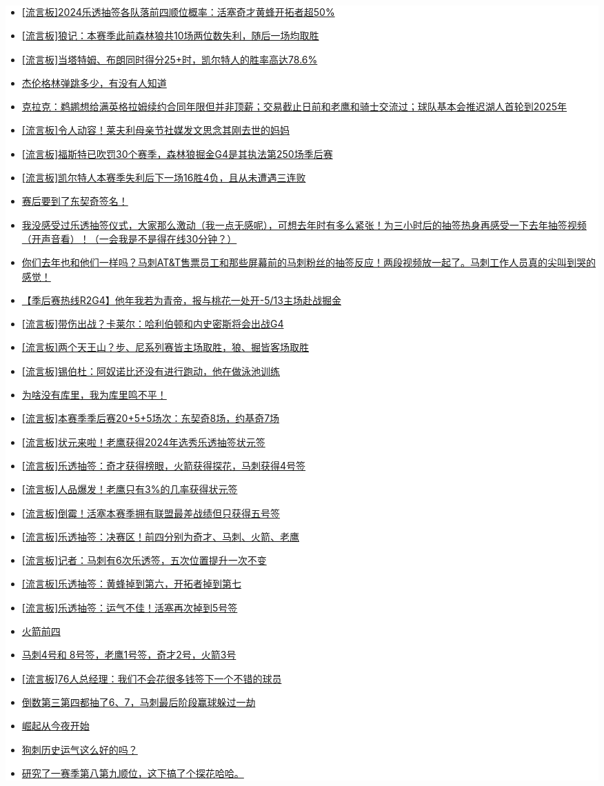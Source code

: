+ [[流言板]2024乐透抽签各队落前四顺位概率：活塞奇才黄蜂开拓者超50%](https://bbs.hupu.com/626311260.html)

+ [[流言板]狼记：本赛季此前森林狼共10场两位数失利，随后一场均取胜](https://bbs.hupu.com/626311542.html)

+ [[流言板]当塔特姆、布朗同时得分25+时，凯尔特人的胜率高达78.6%](https://bbs.hupu.com/626310137.html)

+ [杰伦格林弹跳多少，有没有人知道](https://bbs.hupu.com/626307722.html)

+ [克拉克：鹈鹕想给满英格拉姆续约合同年限但并非顶薪；交易截止日前和老鹰和骑士交流过；球队基本会推迟湖人首轮到2025年](https://bbs.hupu.com/626310668.html)

+ [[流言板]令人动容！莱夫利母亲节社媒发文思念其刚去世的妈妈](https://bbs.hupu.com/626312524.html)

+ [[流言板]福斯特已吹罚30个赛季，森林狼掘金G4是其执法第250场季后赛](https://bbs.hupu.com/626312178.html)

+ [[流言板]凯尔特人本赛季失利后下一场16胜4负，且从未遭遇三连败](https://bbs.hupu.com/626312358.html)

+ [赛后要到了东契奇签名！](https://bbs.hupu.com/626312409.html)

+ [我没感受过乐透抽签仪式，大家那么激动（我一点无感呢），可想去年时有多么紧张！为三小时后的抽签热身再感受一下去年抽签视频（开声音看）！（一会我是不是得在线30分钟？）](https://bbs.hupu.com/626311776.html)

+ [你们去年也和他们一样吗？马刺AT&T售票员工和那些屏幕前的马刺粉丝的抽签反应！两段视频放一起了。马刺工作人员真的尖叫到哭的感觉！](https://bbs.hupu.com/626312045.html)

+ [【季后赛热线R2G4】他年我若为青帝，报与桃花一处开-5/13主场赴战掘金](https://bbs.hupu.com/626311441.html)

+ [[流言板]带伤出战？卡莱尔：哈利伯顿和内史密斯将会出战G4](https://bbs.hupu.com/626313224.html)

+ [[流言板]两个天王山？步、尼系列赛皆主场取胜，狼、掘皆客场取胜](https://bbs.hupu.com/626312528.html)

+ [[流言板]锡伯杜：阿奴诺比还没有进行跑动，他在做泳池训练](https://bbs.hupu.com/626313204.html)

+ [为啥没有库里，我为库里鸣不平！](https://bbs.hupu.com/626311428.html)

+ [[流言板]本赛季季后赛20+5+5场次：东契奇8场，约基奇7场](https://bbs.hupu.com/626312583.html)

+ [[流言板]状元来啦！老鹰获得2024年选秀乐透抽签状元签](https://bbs.hupu.com/626313614.html)

+ [[流言板]乐透抽签：奇才获得榜眼，火箭获得探花，马刺获得4号签](https://bbs.hupu.com/626313599.html)

+ [[流言板]人品爆发！老鹰只有3%的几率获得状元签](https://bbs.hupu.com/626313703.html)

+ [[流言板]倒霉！活塞本赛季拥有联盟最差战绩但只获得五号签](https://bbs.hupu.com/626313588.html)

+ [[流言板]乐透抽签：决赛区！前四分别为奇才、马刺、火箭、老鹰](https://bbs.hupu.com/626313547.html)

+ [[流言板]记者：马刺有6次乐透签，五次位置提升一次不变](https://bbs.hupu.com/626313353.html)

+ [[流言板]乐透抽签：黄蜂掉到第六，开拓者掉到第七](https://bbs.hupu.com/626313454.html)

+ [[流言板]乐透抽签：运气不佳！活塞再次掉到5号签](https://bbs.hupu.com/626313507.html)

+ [火箭前四](https://bbs.hupu.com/626313433.html)

+ [马刺4号和 8号签，老鹰1号签，奇才2号，火箭3号](https://bbs.hupu.com/626313511.html)

+ [[流言板]76人总经理：我们不会花很多钱签下一个不错的球员](https://bbs.hupu.com/626313383.html)

+ [倒数第三第四都抽了6、7，马刺最后阶段赢球躲过一劫](https://bbs.hupu.com/626313542.html)

+ [崛起从今夜开始](https://bbs.hupu.com/626313432.html)

+ [狗刺历史运气这么好的吗？](https://bbs.hupu.com/626313551.html)

+ [研究了一赛季第八第九顺位，这下搞了个探花哈哈。](https://bbs.hupu.com/626313653.html)
